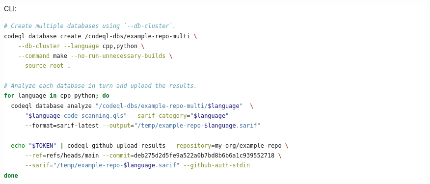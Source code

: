 CLI:

```bash
# Create multiple databases using `--db-cluster`.
codeql database create /codeql-dbs/example-repo-multi \
    --db-cluster --language cpp,python \
    --command make --no-run-unnecessary-builds \
    --source-root .

# Analyze each database in turn and upload the results.
for language in cpp python; do
  codeql database analyze "/codeql-dbs/example-repo-multi/$language"  \
      "$language-code-scanning.qls" --sarif-category="$language"
      --format=sarif-latest --output="/temp/example-repo-$language.sarif"

  echo "$TOKEN" | codeql github upload-results --repository=my-org/example-repo \
      --ref=refs/heads/main --commit=deb275d2d5fe9a522a0b7bd8b6b6a1c939552718 \
      --sarif="/temp/example-repo-$language.sarif" --github-auth-stdin
done
```
